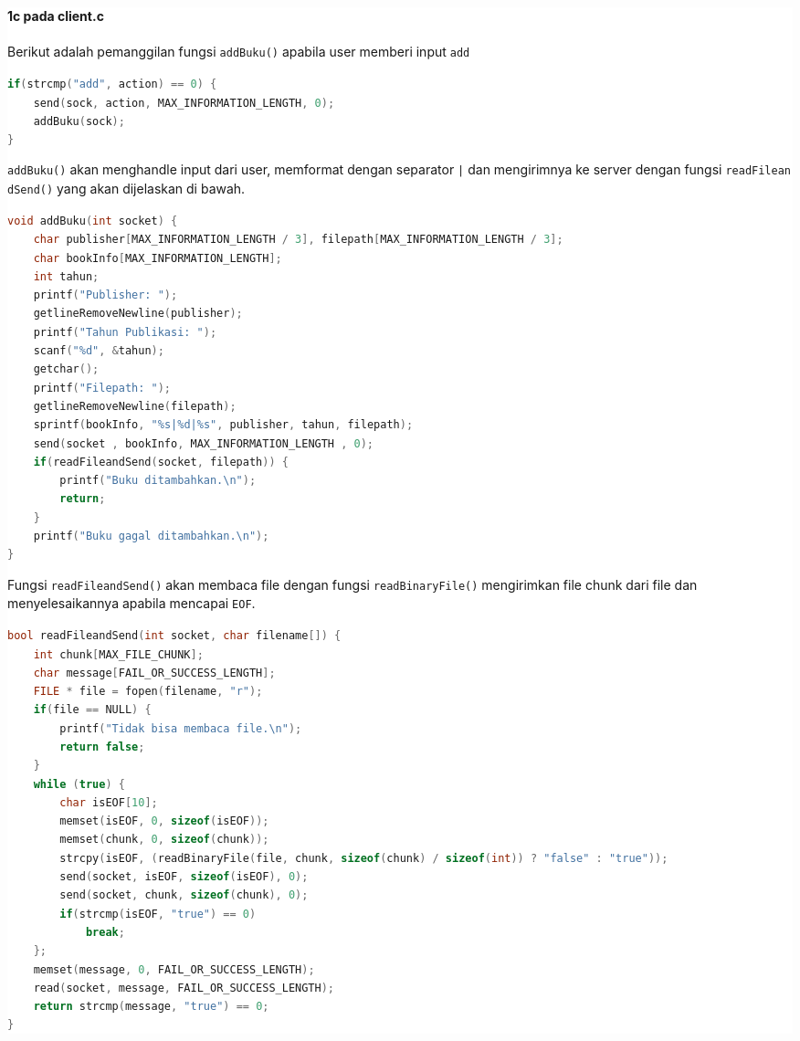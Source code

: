 #### 1c pada client.c

Berikut adalah pemanggilan fungsi `addBuku()` apabila user memberi input `add`

```c
if(strcmp("add", action) == 0) {
    send(sock, action, MAX_INFORMATION_LENGTH, 0);
    addBuku(sock);
}
```

`addBuku()` akan menghandle input dari user, memformat dengan separator `|` dan mengirimnya ke server dengan fungsi `readFileandSend()` yang akan dijelaskan di bawah.

```c
void addBuku(int socket) {
    char publisher[MAX_INFORMATION_LENGTH / 3], filepath[MAX_INFORMATION_LENGTH / 3];
    char bookInfo[MAX_INFORMATION_LENGTH];
    int tahun;
    printf("Publisher: ");
    getlineRemoveNewline(publisher);
    printf("Tahun Publikasi: ");
    scanf("%d", &tahun);
    getchar();
    printf("Filepath: ");
    getlineRemoveNewline(filepath);
    sprintf(bookInfo, "%s|%d|%s", publisher, tahun, filepath);
    send(socket , bookInfo, MAX_INFORMATION_LENGTH , 0);
    if(readFileandSend(socket, filepath)) {
        printf("Buku ditambahkan.\n");
        return;
    }
    printf("Buku gagal ditambahkan.\n");
}
```

Fungsi `readFileandSend()` akan membaca file dengan fungsi `readBinaryFile()` mengirimkan file chunk dari file dan menyelesaikannya apabila mencapai `EOF`.

```c
bool readFileandSend(int socket, char filename[]) {
    int chunk[MAX_FILE_CHUNK];
    char message[FAIL_OR_SUCCESS_LENGTH];
    FILE * file = fopen(filename, "r");
    if(file == NULL) {
        printf("Tidak bisa membaca file.\n");
        return false;
    }
    while (true) {
        char isEOF[10];
        memset(isEOF, 0, sizeof(isEOF));
        memset(chunk, 0, sizeof(chunk));
        strcpy(isEOF, (readBinaryFile(file, chunk, sizeof(chunk) / sizeof(int)) ? "false" : "true"));
        send(socket, isEOF, sizeof(isEOF), 0);
        send(socket, chunk, sizeof(chunk), 0);
        if(strcmp(isEOF, "true") == 0)
            break;
    };
    memset(message, 0, FAIL_OR_SUCCESS_LENGTH);
    read(socket, message, FAIL_OR_SUCCESS_LENGTH);
    return strcmp(message, "true") == 0;
}
```
